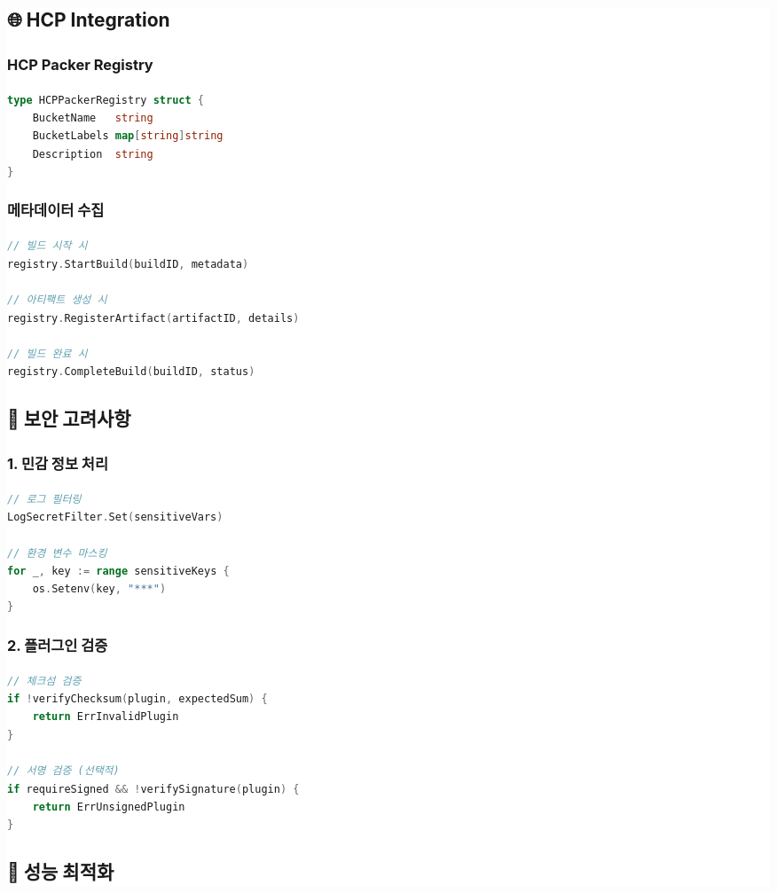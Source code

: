 ## 🌐 HCP Integration

### HCP Packer Registry
```go
type HCPPackerRegistry struct {
    BucketName   string
    BucketLabels map[string]string
    Description  string
}
```

### 메타데이터 수집
```go
// 빌드 시작 시
registry.StartBuild(buildID, metadata)

// 아티팩트 생성 시
registry.RegisterArtifact(artifactID, details)

// 빌드 완료 시
registry.CompleteBuild(buildID, status)
```

## 🔐 보안 고려사항

### 1. 민감 정보 처리
```go
// 로그 필터링
LogSecretFilter.Set(sensitiveVars)

// 환경 변수 마스킹
for _, key := range sensitiveKeys {
    os.Setenv(key, "***")
}
```

### 2. 플러그인 검증
```go
// 체크섬 검증
if !verifyChecksum(plugin, expectedSum) {
    return ErrInvalidPlugin
}

// 서명 검증 (선택적)
if requireSigned && !verifySignature(plugin) {
    return ErrUnsignedPlugin
}
```

## 🚀 성능 최적화
